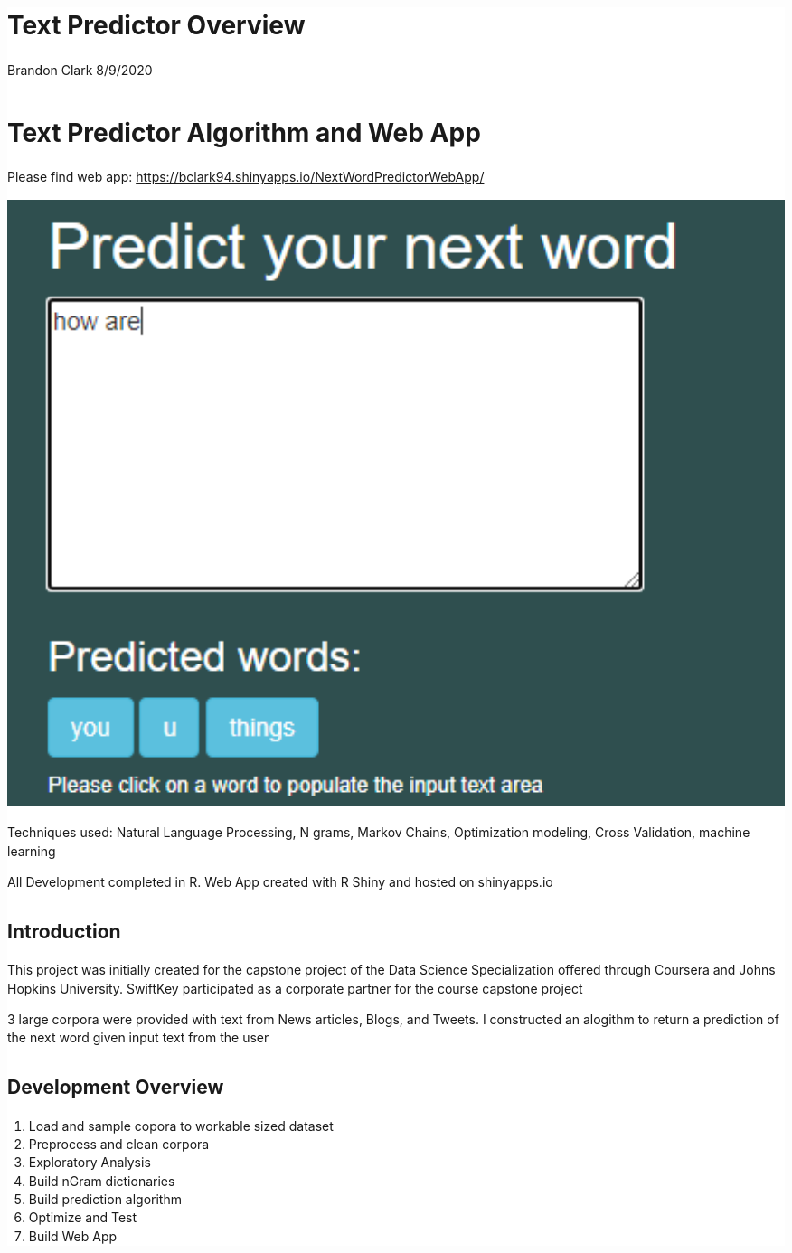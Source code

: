 Text Predictor Overview
================
Brandon Clark
8/9/2020

# Text Predictor Algorithm and Web App

Please find web app:
<https://bclark94.shinyapps.io/NextWordPredictorWebApp/>

<img src="./shinyApp.PNG" width="100%" />

Techniques used: Natural Language Processing, N grams, Markov Chains,
Optimization modeling, Cross Validation, machine learning

All Development completed in R. Web App created with R Shiny and hosted
on shinyapps.io

## Introduction

This project was initially created for the capstone project of the Data
Science Specialization offered through Coursera and Johns Hopkins
University. SwiftKey participated as a corporate partner for the course
capstone project

3 large corpora were provided with text from News articles, Blogs, and
Tweets. I constructed an alogithm to return a prediction of the next
word given input text from the user

## Development Overview

1.  Load and sample copora to workable sized dataset
2.  Preprocess and clean corpora
3.  Exploratory Analysis
4.  Build nGram dictionaries
5.  Build prediction algorithm
6.  Optimize and Test
7.  Build Web App
